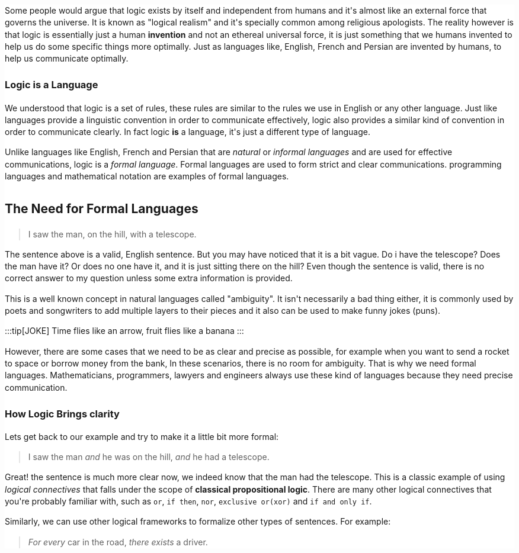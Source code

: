Some people would argue that logic exists by itself and independent from humans and it's almost like an external force that governs the universe. It is known as "logical realism" and it's specially common among religious apologists. The reality however is that logic is essentially just a human **invention** and not an ethereal universal force, it is just something that we humans invented to help us do some specific things more optimally. Just as languages like, English, French and Persian are invented by humans, to help us communicate optimally.

### Logic is a Language

We understood that logic is a set of rules, these rules are similar to the rules we use in English or any other language. Just like languages provide a linguistic convention in order to communicate effectively, logic also provides a similar kind of convention in order to communicate clearly. In fact logic **is** a language, it's just a different type of language.

 Unlike languages like English, French and Persian that are *natural* or *informal languages* and are used for effective communications, logic is a *formal language*. Formal languages are used to form strict and clear communications. programming languages and mathematical notation are examples of formal languages.

## The Need for Formal Languages

> I saw the man, on the hill, with a telescope.

The sentence above is a valid, English sentence. But you may have noticed that it is a bit vague. Do i have the telescope? Does the man have it? Or does no one have it, and it is just sitting there on the hill? Even though the sentence is valid, there is no correct answer to my question unless some extra information is provided.

This is a well known concept in natural languages called "ambiguity". It isn't necessarily a bad thing either, it is commonly used by poets and songwriters to add multiple layers to their pieces and it also can be used to make funny jokes (puns).

:::tip[JOKE]
Time flies like an arrow, fruit flies like a banana
:::

However, there are some cases that we need to be as clear and precise as possible, for example when you want to send a rocket to space or borrow money from the bank, In these scenarios, there is no room for ambiguity. That is why we need formal languages.   Mathematicians, programmers, lawyers and engineers always use these kind of languages because they need precise communication.


### How Logic Brings clarity

Lets get back to our example and try to make it a little bit more formal:

>I saw the man *and* he was on the hill, *and* he had a telescope.

Great! the sentence is much more clear now, we indeed know that the man had the telescope. This is a classic example of using *logical connectives* that falls under the scope of **classical propositional logic**. There are many other logical connectives that you're probably familiar with, such as `or`, `if then`, `nor`, `exclusive or(xor)` and `if and only if`.

Similarly, we can use other logical frameworks to formalize other types of sentences. For example:

> *For every* car in the road, *there exists* a driver.
